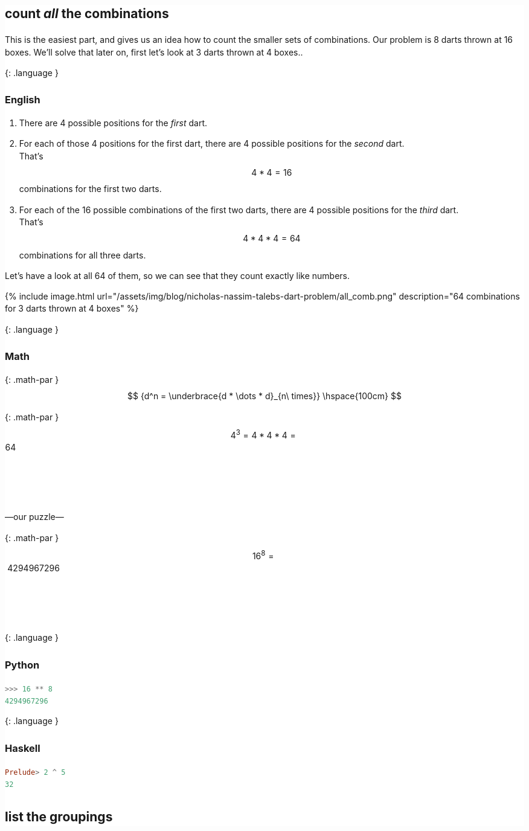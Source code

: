 ## count *all* the combinations

This is the easiest part, and gives us an idea how to count the smaller sets of combinations. Our problem is 8 darts thrown at 16 boxes. We’ll solve that later on, first let’s look at 3 darts thrown at 4 boxes..

{: .language }
### English

1. There are 4 possible positions for the *first* dart.

2. For each of those 4 positions for the first dart, there are 4 possible positions for the *second* dart.<br>
That’s $${\textstyle 4 * 4 = 16}$$ combinations for the first two darts.

3. For each of the 16 possible combinations of the first two darts, there are 4 possible positions for the *third* dart.<br>
That’s $$4 * 4 * 4 = 64$$ combinations for all three darts.


Let’s have a look at all 64 of them, so we can see that they count exactly like numbers.

{% include image.html url="/assets/img/blog/nicholas-nassim-talebs-dart-problem/all_comb.png" description="64 combinations for 3 darts thrown at 4 boxes" %}

{: .language }
### Math

{: .math-par }
$$ {d^n = \underbrace{d * \dots * d}_{n\ times}} \hspace{100cm} $$

{: .math-par }
$$ {4^3 = 4 * 4 * 4 = 64} \hspace{100cm} $$

—our puzzle—

{: .math-par }
$$ {16^8 = 4294967296} \hspace{100cm} $$

{: .language }
### Python

~~~ python
>>> 16 ** 8
4294967296
~~~

{: .language }
### Haskell

~~~ haskell
Prelude> 2 ^ 5
32
~~~

## list the groupings
